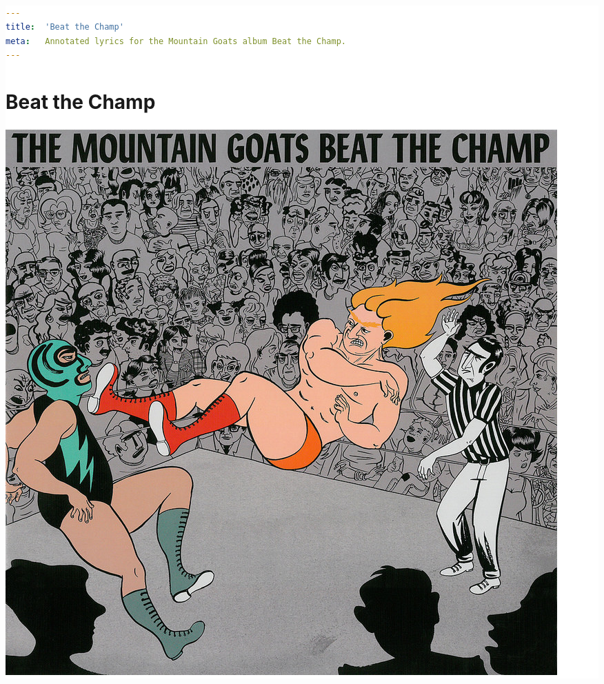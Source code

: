 ```yaml
---
title:  'Beat the Champ'
meta:   Annotated lyrics for the Mountain Goats album Beat the Champ.
---
```


# Beat the Champ #

![Cover of Beat the Champ](media/champ-cover.jpg)